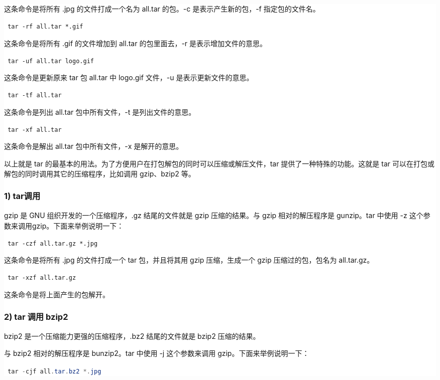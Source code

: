 这条命令是将所有 .jpg 的文件打成一个名为 all.tar 的包。-c 是表示产生新的包，-f 指定包的文件名。

```shell
 tar -rf all.tar *.gif

```

这条命令是将所有 .gif 的文件增加到 all.tar 的包里面去，-r 是表示增加文件的意思。

```shell
 tar -uf all.tar logo.gif

```

这条命令是更新原来 tar 包 all.tar 中 logo.gif 文件，-u 是表示更新文件的意思。

```shell
 tar -tf all.tar

```

这条命令是列出 all.tar 包中所有文件，-t 是列出文件的意思。

```shell
 tar -xf all.tar

```

这条命令是解出 all.tar 包中所有文件，-x 是解开的意思。

以上就是 tar 的最基本的用法。为了方便用户在打包解包的同时可以压缩或解压文件，tar 提供了一种特殊的功能。这就是 tar 可以在打包或解包的同时调用其它的压缩程序，比如调用 gzip、bzip2 等。

### 1) tar调用

gzip 是 GNU 组织开发的一个压缩程序，.gz 结尾的文件就是 gzip 压缩的结果。与 gzip 相对的解压程序是 gunzip。tar 中使用 -z 这个参数来调用gzip。下面来举例说明一下：

```shell
 tar -czf all.tar.gz *.jpg

```

这条命令是将所有 .jpg 的文件打成一个 tar 包，并且将其用 gzip 压缩，生成一个 gzip 压缩过的包，包名为 all.tar.gz。

```shell
 tar -xzf all.tar.gz

```

这条命令是将上面产生的包解开。

### 2) tar 调用 bzip2

bzip2 是一个压缩能力更强的压缩程序，.bz2 结尾的文件就是 bzip2 压缩的结果。

与 bzip2 相对的解压程序是 bunzip2。tar 中使用 -j 这个参数来调用 gzip。下面来举例说明一下：

```powershell
 tar -cjf all.tar.bz2 *.jpg

```
